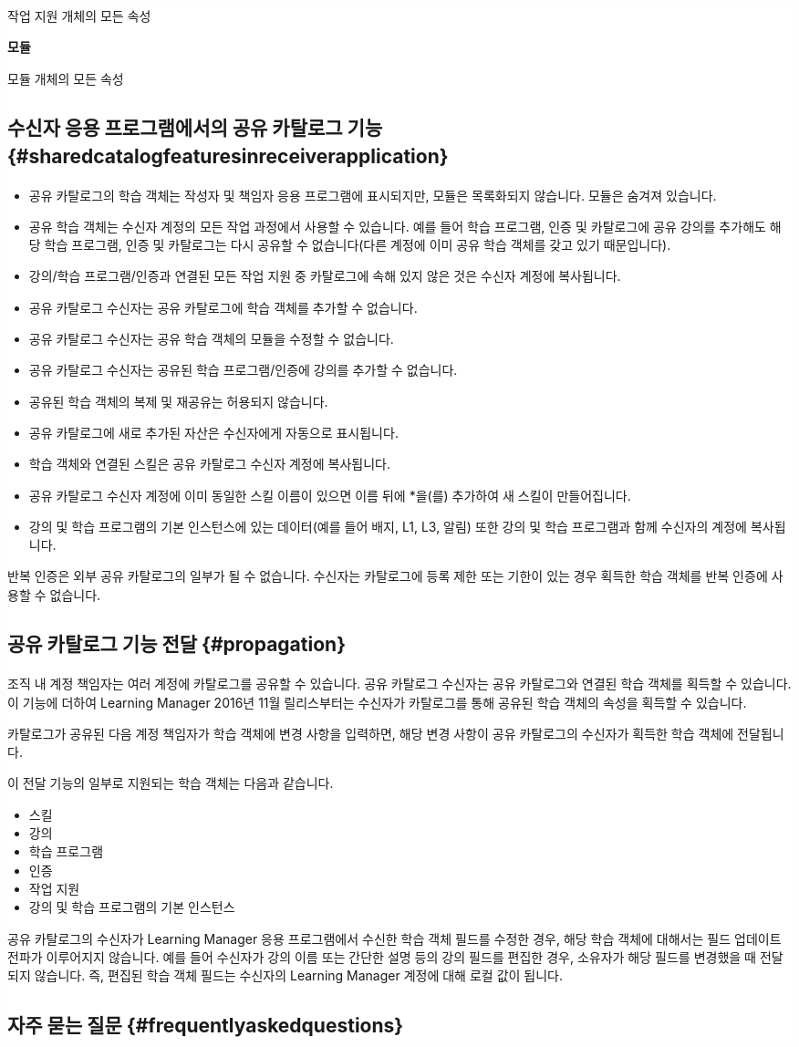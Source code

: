    <td>
    <p>작업 지원 개체의 모든 속성</p></td>
  </tr>
  <tr>
   <td>
    <p><strong>모듈</strong></p></td>
   <td>
    <p>모듈 개체의 모든 속성</p></td>
  </tr>
 </tbody>
</table>

## 수신자 응용 프로그램에서의 공유 카탈로그 기능 {#sharedcatalogfeaturesinreceiverapplication}

* 공유 카탈로그의 학습 객체는 작성자 및 책임자 응용 프로그램에 표시되지만, 모듈은 목록화되지 않습니다. 모듈은 숨겨져 있습니다.
* 공유 학습 객체는 수신자 계정의 모든 작업 과정에서 사용할 수 있습니다. 예를 들어 학습 프로그램, 인증 및 카탈로그에 공유 강의를 추가해도 해당 학습 프로그램, 인증 및 카탈로그는 다시 공유할 수 없습니다(다른 계정에 이미 공유 학습 객체를 갖고 있기 때문입니다).
* 강의/학습 프로그램/인증과 연결된 모든 작업 지원 중 카탈로그에 속해 있지 않은 것은 수신자 계정에 복사됩니다.
* 공유 카탈로그 수신자는 공유 카탈로그에 학습 객체를 추가할 수 없습니다.
* 공유 카탈로그 수신자는 공유 학습 객체의 모듈을 수정할 수 없습니다.
* 공유 카탈로그 수신자는 공유된 학습 프로그램/인증에 강의를 추가할 수 없습니다.
* 공유된 학습 객체의 복제 및 재공유는 허용되지 않습니다.
* 공유 카탈로그에 새로 추가된 자산은 수신자에게 자동으로 표시됩니다.
* 학습 객체와 연결된 스킬은 공유 카탈로그 수신자 계정에 복사됩니다.

* 공유 카탈로그 수신자 계정에 이미 동일한 스킬 이름이 있으면 이름 뒤에 &#42;을(를) 추가하여 새 스킬이 만들어집니다.
* 강의 및 학습 프로그램의 기본 인스턴스에 있는 데이터(예를 들어 배지, L1, L3, 알림) 또한 강의 및 학습 프로그램과 함께 수신자의 계정에 복사됩니다.

반복 인증은 외부 공유 카탈로그의 일부가 될 수 없습니다. 수신자는 카탈로그에 등록 제한 또는 기한이 있는 경우 획득한 학습 객체를 반복 인증에 사용할 수 없습니다.

## 공유 카탈로그 기능 전달 {#propagation}

조직 내 계정 책임자는 여러 계정에 카탈로그를 공유할 수 있습니다. 공유 카탈로그 수신자는 공유 카탈로그와 연결된 학습 객체를 획득할 수 있습니다. 이 기능에 더하여 Learning Manager 2016년 11월 릴리스부터는 수신자가 카탈로그를 통해 공유된 학습 객체의 속성을 획득할 수 있습니다.

카탈로그가 공유된 다음 계정 책임자가 학습 객체에 변경 사항을 입력하면, 해당 변경 사항이 공유 카탈로그의 수신자가 획득한 학습 객체에 전달됩니다.

이 전달 기능의 일부로 지원되는 학습 객체는 다음과 같습니다.

* 스킬
* 강의
* 학습 프로그램
* 인증
* 작업 지원
* 강의 및 학습 프로그램의 기본 인스턴스

공유 카탈로그의 수신자가 Learning Manager 응용 프로그램에서 수신한 학습 객체 필드를 수정한 경우, 해당 학습 객체에 대해서는 필드 업데이트 전파가 이루어지지 않습니다. 예를 들어 수신자가 강의 이름 또는 간단한 설명 등의 강의 필드를 편집한 경우, 소유자가 해당 필드를 변경했을 때 전달되지 않습니다. 즉, 편집된 학습 객체 필드는 수신자의 Learning Manager 계정에 대해 로컬 값이 됩니다.

## 자주 묻는 질문 {#frequentlyaskedquestions}
